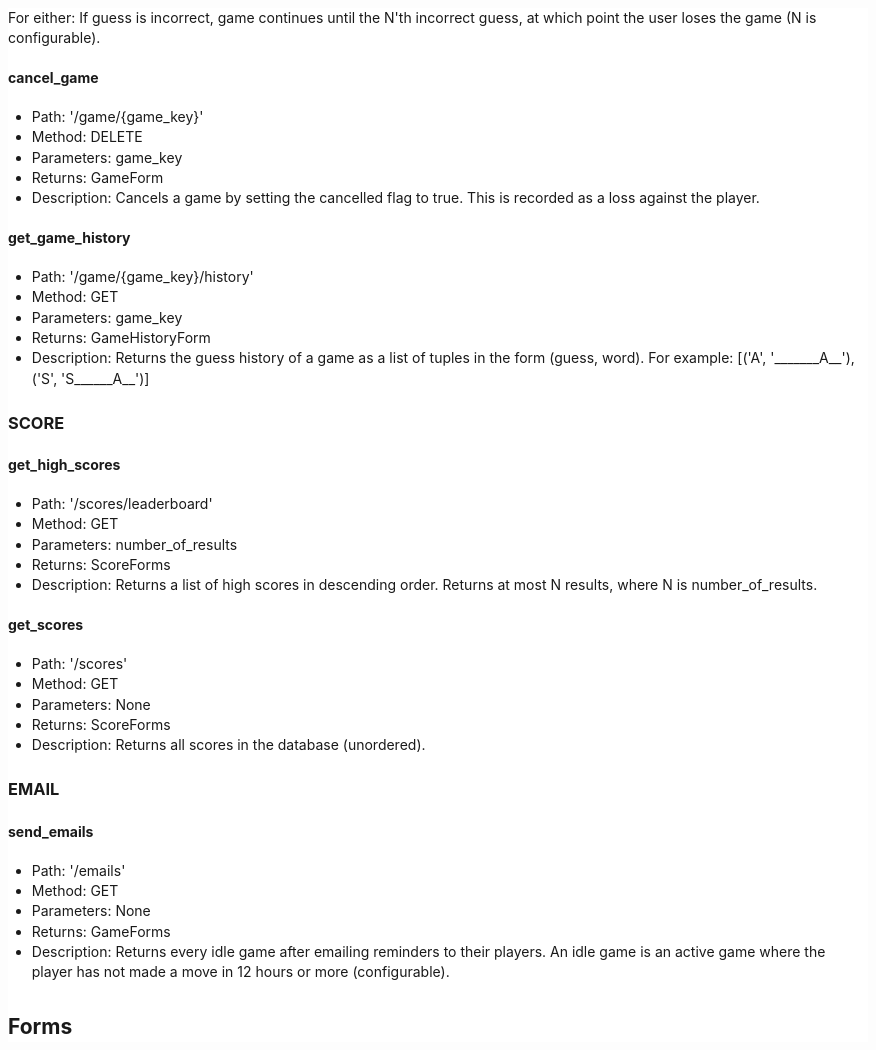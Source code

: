    For either:
   If guess is incorrect, game continues until the N'th incorrect guess, at
   which point the user loses the game (N is configurable).

#### cancel\_game
 - Path: '/game/{game\_key}'
 - Method: DELETE
 - Parameters: game\_key
 - Returns: GameForm
 - Description: Cancels a game by setting the cancelled flag to true. This is
   recorded as a loss against the player.

#### get\_game\_history
 - Path: '/game/{game\_key}/history'
 - Method: GET
 - Parameters: game\_key
 - Returns: GameHistoryForm
 - Description: Returns the guess history of a game as a list of tuples in the
   form (guess, word). For example:
   [('A', '\_\_\_\_\_\_\_A\_\_'), ('S', 'S\_\_\_\_\_\_A\_\_')]

### SCORE
   
#### get\_high\_scores
 - Path: '/scores/leaderboard'
 - Method: GET
 - Parameters: number\_of\_results
 - Returns: ScoreForms
 - Description: Returns a list of high scores in descending order. Returns at
   most N results, where N is number\_of\_results.
   
#### get\_scores
 - Path: '/scores'
 - Method: GET
 - Parameters: None
 - Returns: ScoreForms
 - Description: Returns all scores in the database (unordered).

### EMAIL

#### send\_emails
 - Path: '/emails'
 - Method: GET
 - Parameters: None
 - Returns: GameForms
 - Description: Returns every idle game after emailing reminders to their players.
   An idle game is an active game where the player has not made a move in 12
   hours or more (configurable).



## Forms
